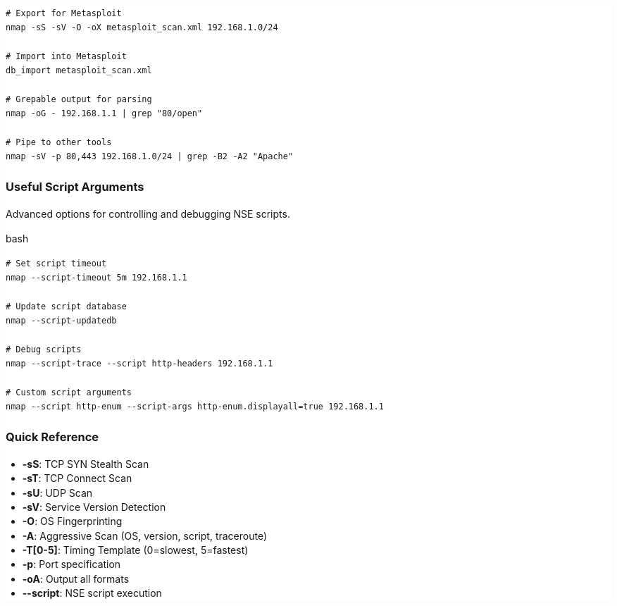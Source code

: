```
# Export for Metasploit
nmap -sS -sV -O -oX metasploit_scan.xml 192.168.1.0/24

# Import into Metasploit
db_import metasploit_scan.xml

# Grepable output for parsing
nmap -oG - 192.168.1.1 | grep "80/open"

# Pipe to other tools
nmap -sV -p 80,443 192.168.1.0/24 | grep -B2 -A2 "Apache"
```

### Useful Script Arguments

Advanced options for controlling and debugging NSE scripts.

bash

```
# Set script timeout
nmap --script-timeout 5m 192.168.1.1

# Update script database
nmap --script-updatedb

# Debug scripts
nmap --script-trace --script http-headers 192.168.1.1

# Custom script arguments
nmap --script http-enum --script-args http-enum.displayall=true 192.168.1.1
```

### Quick Reference

* **-sS**: TCP SYN Stealth Scan
* **-sT**: TCP Connect Scan
* **-sU**: UDP Scan
* **-sV**: Service Version Detection
* **-O**: OS Fingerprinting
* **-A**: Aggressive Scan (OS, version, script, traceroute)
* **-T\[0-5]**: Timing Template (0=slowest, 5=fastest)
* **-p**: Port specification
* **-oA**: Output all formats
* **--script**: NSE script execution

